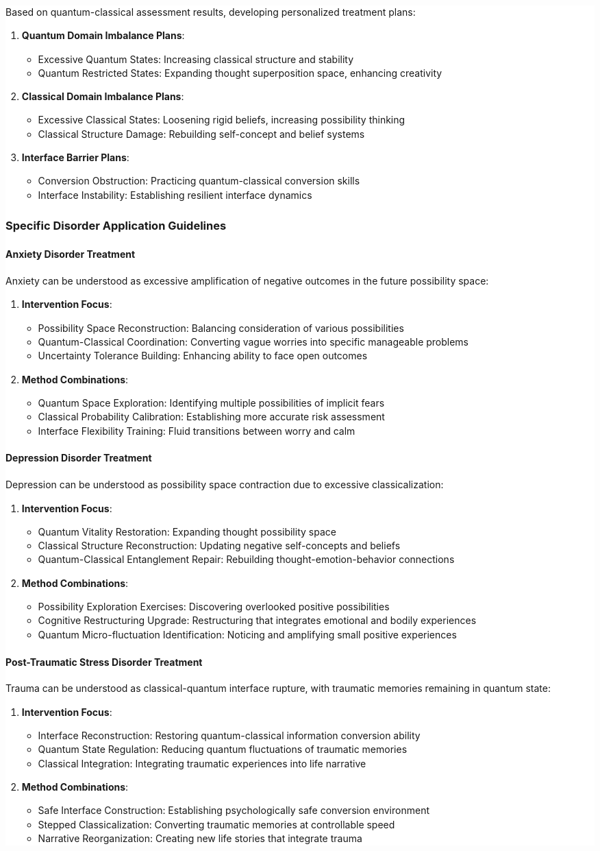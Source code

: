 Based on quantum-classical assessment results, developing personalized treatment plans:

1. **Quantum Domain Imbalance Plans**:
   - Excessive Quantum States: Increasing classical structure and stability
   - Quantum Restricted States: Expanding thought superposition space, enhancing creativity

2. **Classical Domain Imbalance Plans**:
   - Excessive Classical States: Loosening rigid beliefs, increasing possibility thinking
   - Classical Structure Damage: Rebuilding self-concept and belief systems

3. **Interface Barrier Plans**:
   - Conversion Obstruction: Practicing quantum-classical conversion skills
   - Interface Instability: Establishing resilient interface dynamics

### Specific Disorder Application Guidelines

#### Anxiety Disorder Treatment

Anxiety can be understood as excessive amplification of negative outcomes in the future possibility space:

1. **Intervention Focus**:
   - Possibility Space Reconstruction: Balancing consideration of various possibilities
   - Quantum-Classical Coordination: Converting vague worries into specific manageable problems
   - Uncertainty Tolerance Building: Enhancing ability to face open outcomes

2. **Method Combinations**:
   - Quantum Space Exploration: Identifying multiple possibilities of implicit fears
   - Classical Probability Calibration: Establishing more accurate risk assessment
   - Interface Flexibility Training: Fluid transitions between worry and calm

#### Depression Disorder Treatment

Depression can be understood as possibility space contraction due to excessive classicalization:

1. **Intervention Focus**:
   - Quantum Vitality Restoration: Expanding thought possibility space
   - Classical Structure Reconstruction: Updating negative self-concepts and beliefs
   - Quantum-Classical Entanglement Repair: Rebuilding thought-emotion-behavior connections

2. **Method Combinations**:
   - Possibility Exploration Exercises: Discovering overlooked positive possibilities
   - Cognitive Restructuring Upgrade: Restructuring that integrates emotional and bodily experiences
   - Quantum Micro-fluctuation Identification: Noticing and amplifying small positive experiences

#### Post-Traumatic Stress Disorder Treatment

Trauma can be understood as classical-quantum interface rupture, with traumatic memories remaining in quantum state:

1. **Intervention Focus**:
   - Interface Reconstruction: Restoring quantum-classical information conversion ability
   - Quantum State Regulation: Reducing quantum fluctuations of traumatic memories
   - Classical Integration: Integrating traumatic experiences into life narrative

2. **Method Combinations**:
   - Safe Interface Construction: Establishing psychologically safe conversion environment
   - Stepped Classicalization: Converting traumatic memories at controllable speed
   - Narrative Reorganization: Creating new life stories that integrate trauma
